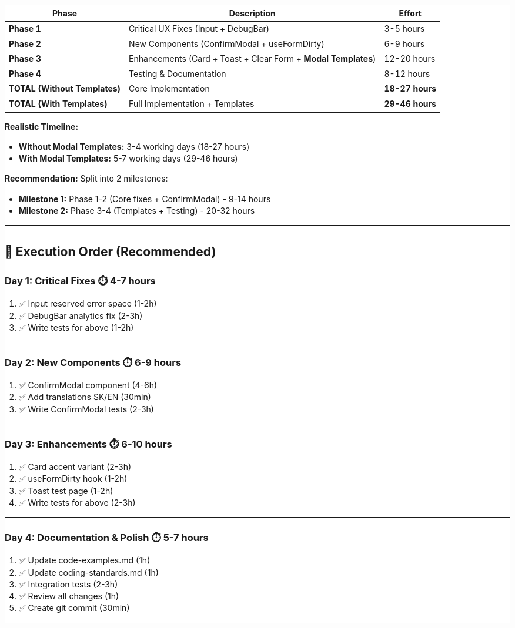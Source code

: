 | Phase | Description | Effort |
|-------|-------------|--------|
| **Phase 1** | Critical UX Fixes (Input + DebugBar) | 3-5 hours |
| **Phase 2** | New Components (ConfirmModal + useFormDirty) | 6-9 hours |
| **Phase 3** | Enhancements (Card + Toast + Clear Form + **Modal Templates**) | 12-20 hours |
| **Phase 4** | Testing & Documentation | 8-12 hours |
| **TOTAL (Without Templates)** | Core Implementation | **18-27 hours** |
| **TOTAL (With Templates)** | Full Implementation + Templates | **29-46 hours** |

**Realistic Timeline:**
- **Without Modal Templates:** 3-4 working days (18-27 hours)
- **With Modal Templates:** 5-7 working days (29-46 hours)

**Recommendation:** Split into 2 milestones:
- **Milestone 1:** Phase 1-2 (Core fixes + ConfirmModal) - 9-14 hours
- **Milestone 2:** Phase 3-4 (Templates + Testing) - 20-32 hours

---

## 🚀 Execution Order (Recommended)

### **Day 1: Critical Fixes** ⏱️ 4-7 hours
1. ✅ Input reserved error space (1-2h)
2. ✅ DebugBar analytics fix (2-3h)
3. ✅ Write tests for above (1-2h)

---

### **Day 2: New Components** ⏱️ 6-9 hours
1. ✅ ConfirmModal component (4-6h)
2. ✅ Add translations SK/EN (30min)
3. ✅ Write ConfirmModal tests (2-3h)

---

### **Day 3: Enhancements** ⏱️ 6-10 hours
1. ✅ Card accent variant (2-3h)
2. ✅ useFormDirty hook (1-2h)
3. ✅ Toast test page (1-2h)
4. ✅ Write tests for above (2-3h)

---

### **Day 4: Documentation & Polish** ⏱️ 5-7 hours
1. ✅ Update code-examples.md (1h)
2. ✅ Update coding-standards.md (1h)
3. ✅ Integration tests (2-3h)
4. ✅ Review all changes (1h)
5. ✅ Create git commit (30min)

---